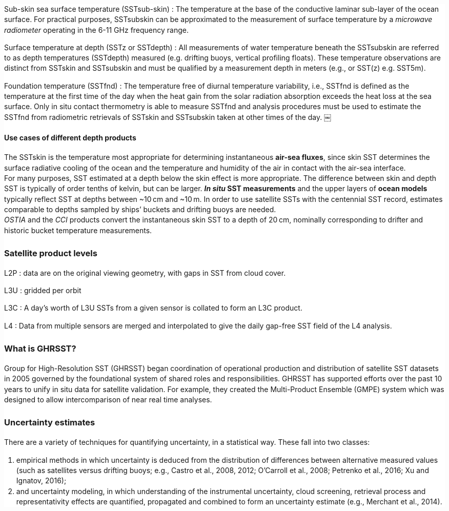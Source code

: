Sub-skin sea surface temperature (SSTsub-skin)
: The temperature at the base of the conductive laminar sub-layer of the ocean surface. For practical purposes, SSTsubskin can be approximated to the measurement of surface temperature by a *microwave radiometer* operating in the 6-11 GHz frequency range.

Surface temperature at depth (SSTz or SSTdepth)
: All measurements of water temperature beneath the SSTsubskin are referred to as depth temperatures (SSTdepth) measured (e.g. drifting buoys, vertical profiling floats). These temperature observations are distinct from SSTskin and SSTsubskin and must be qualified by a measurement depth in meters (e.g., or SST(z) e.g. SST5m).

Foundation temperature (SSTfnd)
: The temperature free of diurnal temperature variability, i.e., SSTfnd is defined as the temperature at the first time of the day when the heat gain from the solar radiation absorption exceeds the heat loss at the sea surface. Only in situ contact thermometry is able to measure SSTfnd and analysis procedures must be used to estimate the SSTfnd from radiometric retrievals of SSTskin and SSTsubskin taken at other times of the day. 
￼

#### Use cases of different depth products
The SSTskin is the temperature most appropriate for determining instantaneous **air-sea fluxes**, since skin SST determines the surface radiative cooling of the ocean and the temperature and humidity of the air in contact with the air-sea interface.  
For many purposes, SST estimated at a depth below the skin effect is more appropriate. The difference between skin and depth SST is typically of order tenths of kelvin, but can be larger. ***In situ* SST measurements** and the upper layers of **ocean models** typically reflect SST at depths between ~10 cm and ~10 m. In order to use satellite SSTs with the centennial SST record, estimates comparable to depths sampled by ships’ buckets and drifting buoys are needed.   
*OSTIA* and the *CCI* products convert the instantaneous skin SST to a depth of 20 cm, nominally corresponding to drifter and historic bucket temperature measurements.


### Satellite product levels
L2P 
: data are on the original viewing geometry, with gaps in SST from cloud cover. 

L3U
: gridded per orbit

L3C
: A day’s worth of L3U SSTs from a given sensor is collated to form an L3C product. 

L4
: Data from multiple sensors are merged and interpolated to give the daily gap-free SST field of the L4 analysis.

### What is GHRSST?
Group for High-Resolution SST (GHRSST) began coordination of operational production and distribution of satellite SST datasets in 2005 governed by the foundational system of shared roles and responsibilities. GHRSST has supported efforts over the past 10 years to unify in situ data for satellite validation. For example, they created the Multi-Product Ensemble (GMPE) system which was designed to allow intercomparison of near real time analyses. 

### Uncertainty estimates
There are a variety of techniques for quantifying uncertainty, in a statistical way. These fall into two classes: 
1) empirical methods in which uncertainty is deduced from the distribution of differences between alternative measured values (such as satellites versus drifting buoys; e.g., Castro et al., 2008, 2012; O’Carroll et al., 2008; Petrenko et al., 2016; Xu and Ignatov, 2016); 
2) and uncertainty modeling, in which understanding of the instrumental uncertainty, cloud screening, retrieval process and representativity effects are quantified, propagated and combined to form an uncertainty estimate (e.g., Merchant et al., 2014). 

